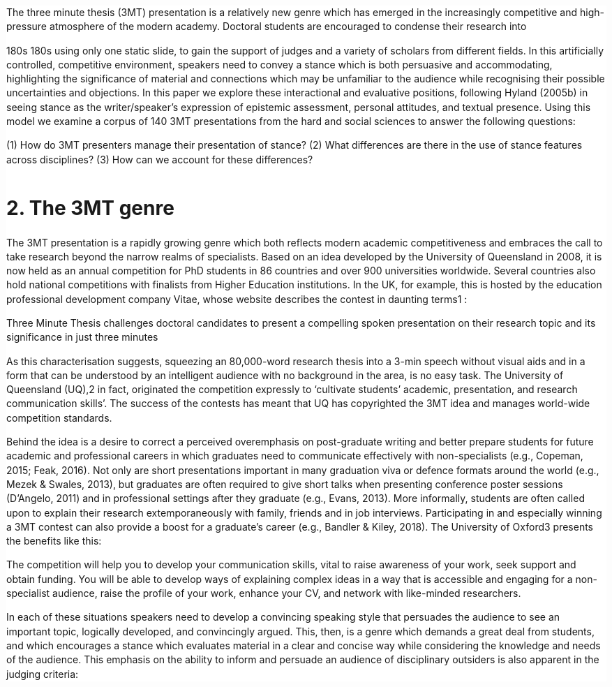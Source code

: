 The three minute thesis (3MT) presentation is a relatively new genre which has emerged in the increasingly competitive and high-pressure atmosphere of the modern academy. Doctoral students are encouraged to condense their research into

180s 180s using only one static slide, to gain the support of judges and a variety of scholars from different fields. In this artificially controlled, competitive environment, speakers need to convey a stance which is both persuasive and accommodating, highlighting the significance of material and connections which may be unfamiliar to the audience while recognising their possible uncertainties and objections. In this paper we explore these interactional and evaluative positions, following Hyland (2005b) in seeing stance as the writer/speaker’s expression of epistemic assessment, personal attitudes, and textual presence. Using this model we examine a corpus of 140 3MT presentations from the hard and social sciences to answer the following questions:

(1) How do 3MT presenters manage their presentation of stance? (2) What differences are there in the use of stance features across disciplines? (3) How can we account for these differences?

# 2. The 3MT genre

The 3MT presentation is a rapidly growing genre which both reflects modern academic competitiveness and embraces the call to take research beyond the narrow realms of specialists. Based on an idea developed by the University of Queensland in 2008, it is now held as an annual competition for PhD students in 86 countries and over 900 universities worldwide. Several countries also hold national competitions with finalists from Higher Education institutions. In the UK, for example, this is hosted by the education professional development company Vitae, whose website describes the contest in daunting terms1 :

Three Minute Thesis challenges doctoral candidates to present a compelling spoken presentation on their research topic and its significance in just three minutes

As this characterisation suggests, squeezing an 80,000-word research thesis into a 3-min speech without visual aids and in a form that can be understood by an intelligent audience with no background in the area, is no easy task. The University of Queensland (UQ),2 in fact, originated the competition expressly to ‘cultivate students’ academic, presentation, and research communication skills’. The success of the contests has meant that UQ has copyrighted the 3MT idea and manages world-wide competition standards.

Behind the idea is a desire to correct a perceived overemphasis on post-graduate writing and better prepare students for future academic and professional careers in which graduates need to communicate effectively with non-specialists (e.g., Copeman, 2015; Feak, 2016). Not only are short presentations important in many graduation viva or defence formats around the world (e.g., Mezek & Swales, 2013), but graduates are often required to give short talks when presenting conference poster sessions (D’Angelo, 2011) and in professional settings after they graduate (e.g., Evans, 2013). More informally, students are often called upon to explain their research extemporaneously with family, friends and in job interviews. Participating in and especially winning a 3MT contest can also provide a boost for a graduate’s career (e.g., Bandler & Kiley, 2018). The University of Oxford3 presents the benefits like this:

The competition will help you to develop your communication skills, vital to raise awareness of your work, seek support and obtain funding. You will be able to develop ways of explaining complex ideas in a way that is accessible and engaging for a non-specialist audience, raise the profile of your work, enhance your CV, and network with like-minded researchers.

In each of these situations speakers need to develop a convincing speaking style that persuades the audience to see an important topic, logically developed, and convincingly argued. This, then, is a genre which demands a great deal from students, and which encourages a stance which evaluates material in a clear and concise way while considering the knowledge and needs of the audience. This emphasis on the ability to inform and persuade an audience of disciplinary outsiders is also apparent in the judging criteria:
